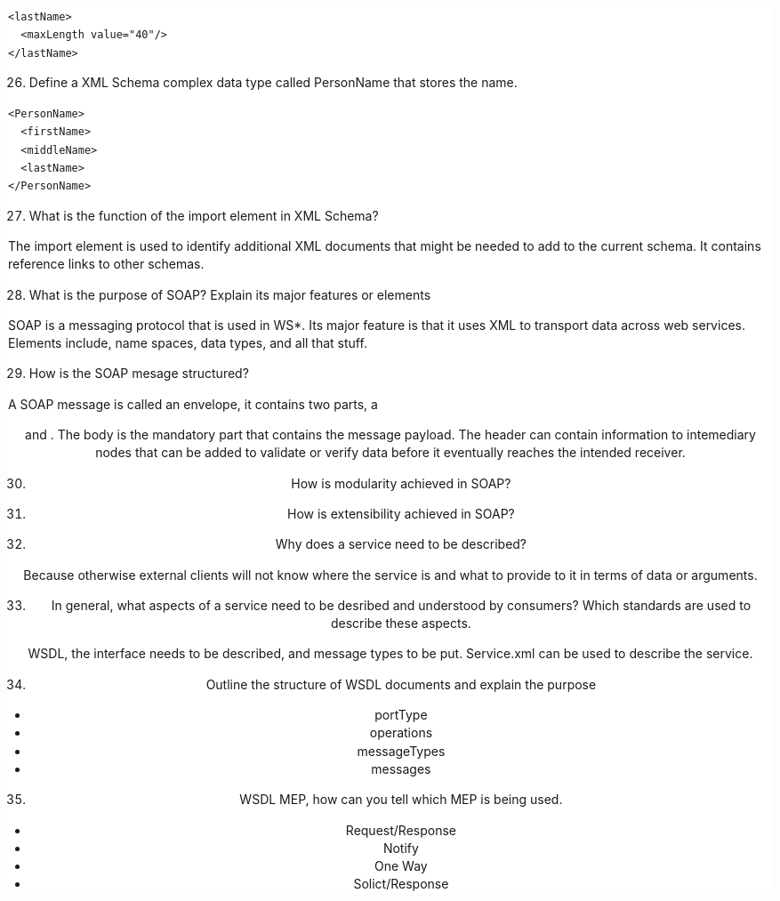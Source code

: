 ```
<lastName>
  <maxLength value="40"/>
</lastName>
```

26. Define a XML Schema complex data type called PersonName that stores the name.

```
<PersonName>
  <firstName>
  <middleName>
  <lastName>
</PersonName>
```

27. What is the function of the import element in XML Schema?

The import element is used to identify additional XML documents that might be needed to add to the current schema. It contains reference links to other schemas.

28. What is the purpose of SOAP? Explain its major features or elements

SOAP is a messaging protocol that is used in WS*. Its major feature is that it uses XML to transport data across web services. Elements include, name spaces, data types, and all that stuff.

29. How is the SOAP mesage structured?

A SOAP message is called an envelope, it contains two parts, a <header> and <body>. The body is the mandatory part that contains the message payload. The header can contain information to intemediary nodes that can be added to validate or verify data before it eventually reaches the intended receiver.

30. How is modularity achieved in SOAP?



31. How is extensibility achieved in SOAP?

32. Why does a service need to be described?

Because otherwise external clients will not know where the service is and what to provide to it in terms of data or arguments.

33. In general, what aspects of a service need to be desribed and understood by consumers? Which standards are used to describe these aspects.

WSDL, the interface needs to be described, and message types to be put. Service.xml can be used to describe the service.

34. Outline the structure of WSDL documents and explain the purpose

- portType
- operations
- messageTypes
- messages

35. WSDL MEP, how can you tell which MEP is being used.

- Request/Response
- Notify
- One Way
- Solict/Response
